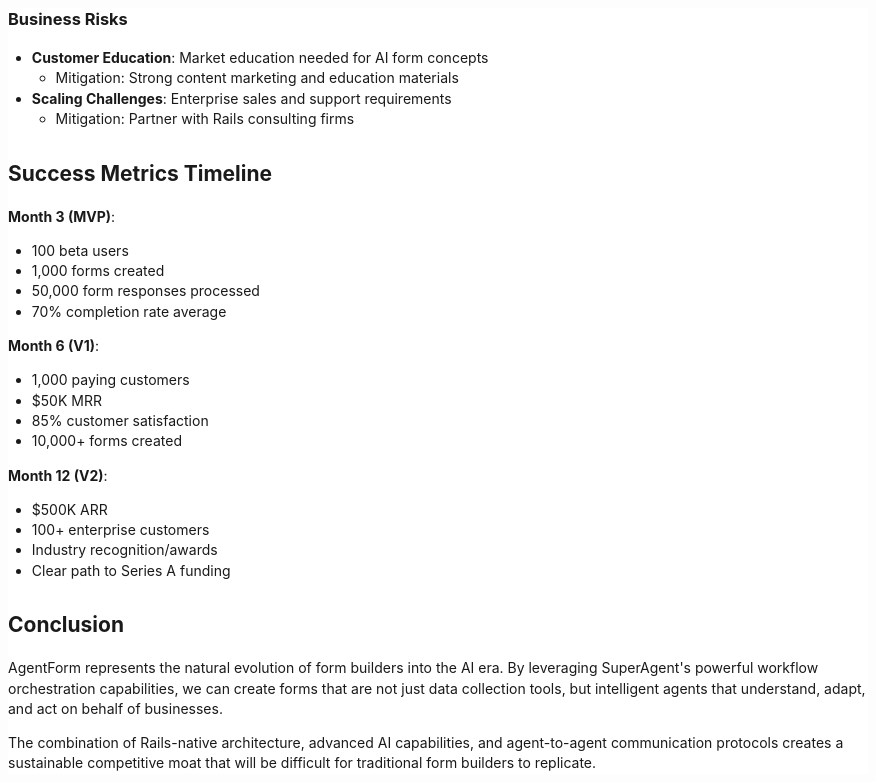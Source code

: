 ### Business Risks
- **Customer Education**: Market education needed for AI form concepts
  - Mitigation: Strong content marketing and education materials
- **Scaling Challenges**: Enterprise sales and support requirements
  - Mitigation: Partner with Rails consulting firms

## Success Metrics Timeline

**Month 3 (MVP)**:
- 100 beta users
- 1,000 forms created
- 50,000 form responses processed
- 70% completion rate average

**Month 6 (V1)**:
- 1,000 paying customers
- $50K MRR
- 85% customer satisfaction
- 10,000+ forms created

**Month 12 (V2)**:
- $500K ARR
- 100+ enterprise customers
- Industry recognition/awards
- Clear path to Series A funding

## Conclusion

AgentForm represents the natural evolution of form builders into the AI era. By leveraging SuperAgent's powerful workflow orchestration capabilities, we can create forms that are not just data collection tools, but intelligent agents that understand, adapt, and act on behalf of businesses.

The combination of Rails-native architecture, advanced AI capabilities, and agent-to-agent communication protocols creates a sustainable competitive moat that will be difficult for traditional form builders to replicate.

